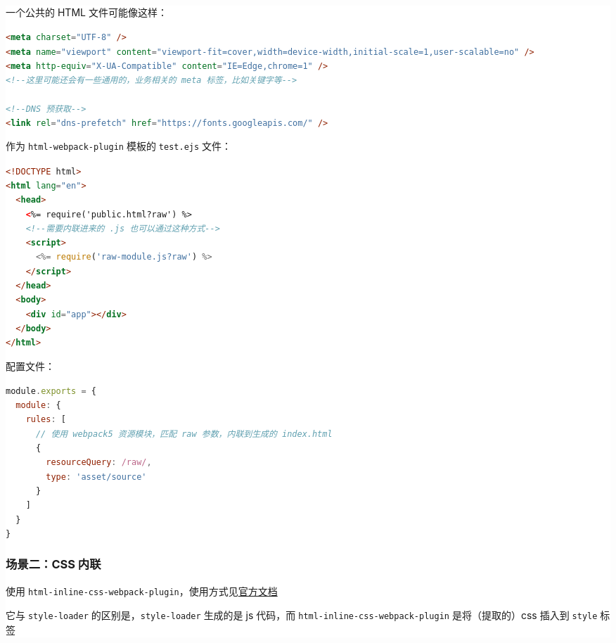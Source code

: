 一个公共的 HTML 文件可能像这样：


```html
<meta charset="UTF-8" />
<meta name="viewport" content="viewport-fit=cover,width=device-width,initial-scale=1,user-scalable=no" />
<meta http-equiv="X-UA-Compatible" content="IE=Edge,chrome=1" />
<!--这里可能还会有一些通用的，业务相关的 meta 标签，比如关键字等-->

<!--DNS 预获取-->
<link rel="dns-prefetch" href="https://fonts.googleapis.com/" />
```

作为 `html-webpack-plugin` 模板的 `test.ejs` 文件：

```html
<!DOCTYPE html>
<html lang="en">
  <head>
    <%= require('public.html?raw') %>
    <!--需要内联进来的 .js 也可以通过这种方式-->
    <script>
      <%= require('raw-module.js?raw') %>
    </script>
  </head>
  <body>
    <div id="app"></div>
  </body>
</html>
```

配置文件：

```js
module.exports = {
  module: {
    rules: [
      // 使用 webpack5 资源模块，匹配 raw 参数，内联到生成的 index.html
      {
        resourceQuery: /raw/,
        type: 'asset/source'
      }
    ]
  }
}
```

### 场景二：CSS 内联

使用 `html-inline-css-webpack-plugin`，使用方式见[官方文档](https://github.com/Runjuu/html-inline-css-webpack-plugin)

它与 `style-loader` 的区别是，`style-loader` 生成的是 js 代码，而 `html-inline-css-webpack-plugin` 是将（提取的）css 插入到 `style` 标签
